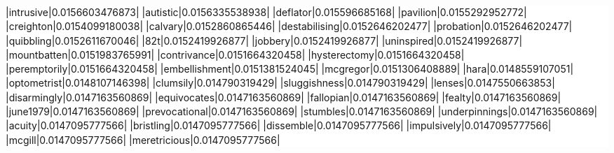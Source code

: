 |intrusive|0.0156603476873|
|autistic|0.0156335538938|
|deflator|0.015596685168|
|pavilion|0.0155292952772|
|creighton|0.0154099180038|
|calvary|0.0152860865446|
|destabilising|0.0152646202477|
|probation|0.0152646202477|
|quibbling|0.0152611670046|
|82t|0.0152419926877|
|jobbery|0.0152419926877|
|uninspired|0.0152419926877|
|mountbatten|0.0151983765991|
|contrivance|0.0151664320458|
|hysterectomy|0.0151664320458|
|peremptorily|0.0151664320458|
|embellishment|0.0151381524045|
|mcgregor|0.0151306408889|
|hara|0.0148559107051|
|optometrist|0.0148107146398|
|clumsily|0.014790319429|
|sluggishness|0.014790319429|
|lenses|0.0147550663853|
|disarmingly|0.0147163560869|
|equivocates|0.0147163560869|
|fallopian|0.0147163560869|
|fealty|0.0147163560869|
|june1979|0.0147163560869|
|prevocational|0.0147163560869|
|stumbles|0.0147163560869|
|underpinnings|0.0147163560869|
|acuity|0.0147095777566|
|bristling|0.0147095777566|
|dissemble|0.0147095777566|
|impulsively|0.0147095777566|
|mcgill|0.0147095777566|
|meretricious|0.0147095777566|